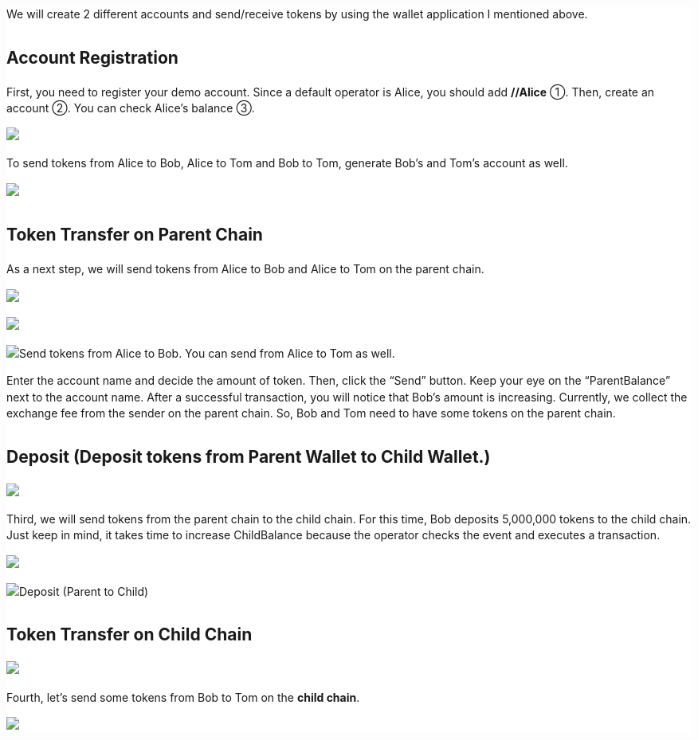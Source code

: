 We will create 2 different accounts and send/receive tokens by using the wallet application I mentioned above.

## Account Registration <a id="9027"></a>

First, you need to register your demo account. Since a default operator is Alice, you should add **//Alice** ①. Then, create an account ②. You can check Alice’s balance ③.

![](https://cdn-images-1.medium.com/max/2400/1*nD1MPjjGs_6liE6ZAAKfGA.png)

To send tokens from Alice to Bob, Alice to Tom and Bob to Tom, generate Bob’s and Tom’s account as well.

![](https://cdn-images-1.medium.com/max/2400/1*DqnL6OFlSLYEKYTGsvPt7w.png)

## Token Transfer on Parent Chain <a id="c123"></a>

As a next step, we will send tokens from Alice to Bob and Alice to Tom on the parent chain.

![](https://cdn-images-1.medium.com/max/1600/1*0P8F4R8uv7p6BZkAvcgi0Q.png)

![](https://cdn-images-1.medium.com/max/1200/1*p_i7_Kcq3mNQyJRJzIBiGA.png)

![](https://cdn-images-1.medium.com/max/1200/1*juq-JPTAV-wsGbKIUADGHg.png)Send tokens from Alice to Bob. You can send from Alice to Tom as well.

Enter the account name and decide the amount of token. Then, click the “Send” button. Keep your eye on the “ParentBalance” next to the account name. After a successful transaction, you will notice that Bob’s amount is increasing. Currently, we collect the exchange fee from the sender on the parent chain. So, Bob and Tom need to have some tokens on the parent chain.

## Deposit \(Deposit tokens from Parent Wallet to Child Wallet.\) <a id="040e"></a>

![](https://cdn-images-1.medium.com/max/1600/1*6PE3Qf8xRaRtB8Mwy_v0ZA.png)

Third, we will send tokens from the parent chain to the child chain. For this time, Bob deposits 5,000,000 tokens to the child chain. Just keep in mind, it takes time to increase ChildBalance because the operator checks the event and executes a transaction.

![](https://cdn-images-1.medium.com/max/1200/1*82M5Bua_oyvG-AzHf8Refw.png)

![](https://cdn-images-1.medium.com/max/1200/1*rdNutUwSA6EyvTZESgCt8A.png)Deposit \(Parent to Child\)

## Token Transfer on Child Chain <a id="b4a3"></a>

![](https://cdn-images-1.medium.com/max/1600/1*Q5iSW0VMv7oUEctVV-ojlA.png)

Fourth, let’s send some tokens from Bob to Tom on the **child chain**.

![](https://cdn-images-1.medium.com/max/1200/1*URodLDlvlalBNy3Yc02SOQ.png)
